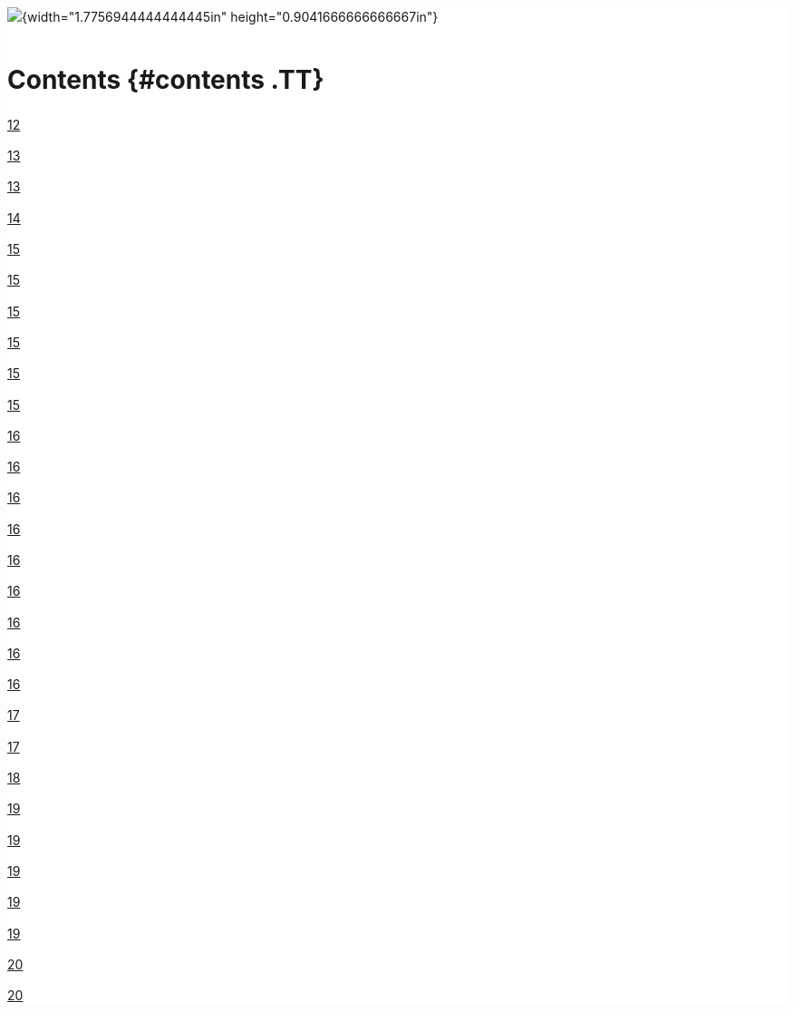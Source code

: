 ![](media/image1.jpeg){width="1.7756944444444445in"
height="0.9041666666666667in"}

Contents {#contents .TT}
========

[12](#foreword)

[13](#scope)

[13](#references)

[14](#abbreviations)

[15](#services-offered-to-higher-layers)

[15](#transport-channels)

[15](#dedicated-transport-channels)

[15](#dch-dedicated-channel)

[15](#e-dch-enhanced-dedicated-channel)

[15](#common-transport-channels)

[16](#bch---broadcast-channel)

[16](#fach-forward-access-channel)

[16](#pch-paging-channel)

[16](#rach-random-access-channel)

[16](#usch-uplink-shared-channel)

[16](#dsch-downlink-shared-channel)

[16](#hs-dsch-high-speed-downlink-shared-channel)

[16](#e-dch-enhanced-dedicated-channel-1)

[16](#indicators)

[17](#physical-channels-for-the-3.84-mcps-option)

[17](#frame-structure)

[18](#dedicated-physical-channel-dpch)

[19](#spreading)

[19](#spreading-for-downlink-physical-channels)

[19](#spreading-for-uplink-physical-channels)

[19](#burst-types)

[19](#burst-type-1)

[20](#burst-type-2)

[20](#burst-type-3)
